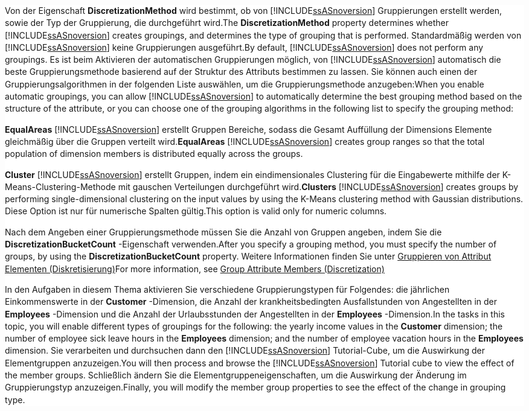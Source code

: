  <span data-ttu-id="de7c0-109">Von der Eigenschaft **DiscretizationMethod** wird bestimmt, ob von [!INCLUDE[ssASnoversion](../includes/ssasnoversion-md.md)] Gruppierungen erstellt werden, sowie der Typ der Gruppierung, die durchgeführt wird.</span><span class="sxs-lookup"><span data-stu-id="de7c0-109">The **DiscretizationMethod** property determines whether [!INCLUDE[ssASnoversion](../includes/ssasnoversion-md.md)] creates groupings, and determines the type of grouping that is performed.</span></span> <span data-ttu-id="de7c0-110">Standardmäßig werden von [!INCLUDE[ssASnoversion](../includes/ssasnoversion-md.md)] keine Gruppierungen ausgeführt.</span><span class="sxs-lookup"><span data-stu-id="de7c0-110">By default, [!INCLUDE[ssASnoversion](../includes/ssasnoversion-md.md)] does not perform any groupings.</span></span> <span data-ttu-id="de7c0-111">Es ist beim Aktivieren der automatischen Gruppierungen möglich, von [!INCLUDE[ssASnoversion](../includes/ssasnoversion-md.md)] automatisch die beste Gruppierungsmethode basierend auf der Struktur des Attributs bestimmen zu lassen. Sie können auch einen der Gruppierungsalgorithmen in der folgenden Liste auswählen, um die Gruppierungsmethode anzugeben:</span><span class="sxs-lookup"><span data-stu-id="de7c0-111">When you enable automatic groupings, you can allow [!INCLUDE[ssASnoversion](../includes/ssasnoversion-md.md)] to automatically determine the best grouping method based on the structure of the attribute, or you can choose one of the grouping algorithms in the following list to specify the grouping method:</span></span>

 <span data-ttu-id="de7c0-112">**EqualAreas** [!INCLUDE[ssASnoversion](../includes/ssasnoversion-md.md)] erstellt Gruppen Bereiche, sodass die Gesamt Auffüllung der Dimensions Elemente gleichmäßig über die Gruppen verteilt wird.</span><span class="sxs-lookup"><span data-stu-id="de7c0-112">**EqualAreas** [!INCLUDE[ssASnoversion](../includes/ssasnoversion-md.md)] creates group ranges so that the total population of dimension members is distributed equally across the groups.</span></span>

 <span data-ttu-id="de7c0-113">**Cluster** [!INCLUDE[ssASnoversion](../includes/ssasnoversion-md.md)] erstellt Gruppen, indem ein eindimensionales Clustering für die Eingabewerte mithilfe der K-Means-Clustering-Methode mit gauschen Verteilungen durchgeführt wird.</span><span class="sxs-lookup"><span data-stu-id="de7c0-113">**Clusters** [!INCLUDE[ssASnoversion](../includes/ssasnoversion-md.md)] creates groups by performing single-dimensional clustering on the input values by using the K-Means clustering method with Gaussian distributions.</span></span> <span data-ttu-id="de7c0-114">Diese Option ist nur für numerische Spalten gültig.</span><span class="sxs-lookup"><span data-stu-id="de7c0-114">This option is valid only for numeric columns.</span></span>

 <span data-ttu-id="de7c0-115">Nach dem Angeben einer Gruppierungsmethode müssen Sie die Anzahl von Gruppen angeben, indem Sie die **DiscretizationBucketCount** -Eigenschaft verwenden.</span><span class="sxs-lookup"><span data-stu-id="de7c0-115">After you specify a grouping method, you must specify the number of groups, by using the **DiscretizationBucketCount** property.</span></span> <span data-ttu-id="de7c0-116">Weitere Informationen finden Sie unter [Gruppieren von Attribut Elementen &#40;Diskretisierung&#41;](multidimensional-models/attribute-properties-group-attribute-members.md)</span><span class="sxs-lookup"><span data-stu-id="de7c0-116">For more information, see [Group Attribute Members &#40;Discretization&#41;](multidimensional-models/attribute-properties-group-attribute-members.md)</span></span>

 <span data-ttu-id="de7c0-117">In den Aufgaben in diesem Thema aktivieren Sie verschiedene Gruppierungstypen für Folgendes: die jährlichen Einkommenswerte in der **Customer** -Dimension, die Anzahl der krankheitsbedingten Ausfallstunden von Angestellten in der **Employees** -Dimension und die Anzahl der Urlaubsstunden der Angestellten in der **Employees** -Dimension.</span><span class="sxs-lookup"><span data-stu-id="de7c0-117">In the tasks in this topic, you will enable different types of groupings for the following: the yearly income values in the **Customer** dimension; the number of employee sick leave hours in the **Employees** dimension; and the number of employee vacation hours in the **Employees** dimension.</span></span> <span data-ttu-id="de7c0-118">Sie verarbeiten und durchsuchen dann den [!INCLUDE[ssASnoversion](../includes/ssasnoversion-md.md)] Tutorial-Cube, um die Auswirkung der Elementgruppen anzuzeigen.</span><span class="sxs-lookup"><span data-stu-id="de7c0-118">You will then process and browse the [!INCLUDE[ssASnoversion](../includes/ssasnoversion-md.md)] Tutorial cube to view the effect of the member groups.</span></span> <span data-ttu-id="de7c0-119">Schließlich ändern Sie die Elementgruppeneigenschaften, um die Auswirkung der Änderung im Gruppierungstyp anzuzeigen.</span><span class="sxs-lookup"><span data-stu-id="de7c0-119">Finally, you will modify the member group properties to see the effect of the change in grouping type.</span></span>
